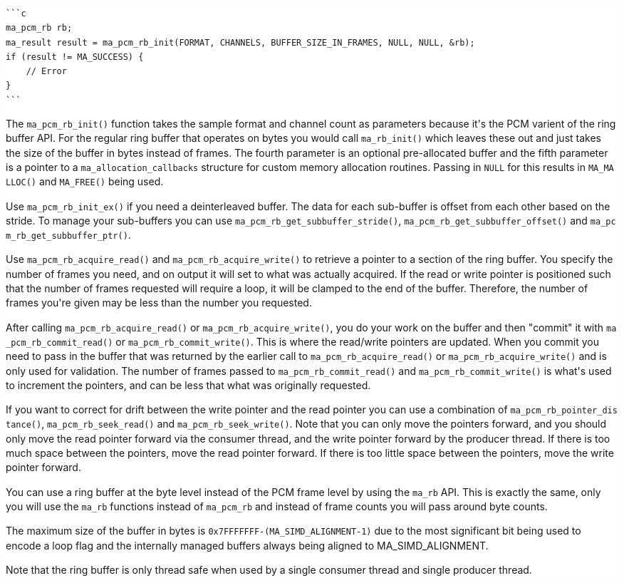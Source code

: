     ```c
    ma_pcm_rb rb;
    ma_result result = ma_pcm_rb_init(FORMAT, CHANNELS, BUFFER_SIZE_IN_FRAMES, NULL, NULL, &rb);
    if (result != MA_SUCCESS) {
        // Error
    }
    ```

The `ma_pcm_rb_init()` function takes the sample format and channel count as parameters because it's the PCM varient of the ring buffer API. For the regular
ring buffer that operates on bytes you would call `ma_rb_init()` which leaves these out and just takes the size of the buffer in bytes instead of frames. The
fourth parameter is an optional pre-allocated buffer and the fifth parameter is a pointer to a `ma_allocation_callbacks` structure for custom memory allocation
routines. Passing in `NULL` for this results in `MA_MALLOC()` and `MA_FREE()` being used.

Use `ma_pcm_rb_init_ex()` if you need a deinterleaved buffer. The data for each sub-buffer is offset from each other based on the stride. To manage your
sub-buffers you can use `ma_pcm_rb_get_subbuffer_stride()`, `ma_pcm_rb_get_subbuffer_offset()` and `ma_pcm_rb_get_subbuffer_ptr()`.

Use `ma_pcm_rb_acquire_read()` and `ma_pcm_rb_acquire_write()` to retrieve a pointer to a section of the ring buffer. You specify the number of frames you
need, and on output it will set to what was actually acquired. If the read or write pointer is positioned such that the number of frames requested will require
a loop, it will be clamped to the end of the buffer. Therefore, the number of frames you're given may be less than the number you requested.

After calling `ma_pcm_rb_acquire_read()` or `ma_pcm_rb_acquire_write()`, you do your work on the buffer and then "commit" it with `ma_pcm_rb_commit_read()` or
`ma_pcm_rb_commit_write()`. This is where the read/write pointers are updated. When you commit you need to pass in the buffer that was returned by the earlier
call to `ma_pcm_rb_acquire_read()` or `ma_pcm_rb_acquire_write()` and is only used for validation. The number of frames passed to `ma_pcm_rb_commit_read()` and
`ma_pcm_rb_commit_write()` is what's used to increment the pointers, and can be less that what was originally requested.

If you want to correct for drift between the write pointer and the read pointer you can use a combination of `ma_pcm_rb_pointer_distance()`,
`ma_pcm_rb_seek_read()` and `ma_pcm_rb_seek_write()`. Note that you can only move the pointers forward, and you should only move the read pointer forward via
the consumer thread, and the write pointer forward by the producer thread. If there is too much space between the pointers, move the read pointer forward. If
there is too little space between the pointers, move the write pointer forward.

You can use a ring buffer at the byte level instead of the PCM frame level by using the `ma_rb` API. This is exactly the same, only you will use the `ma_rb`
functions instead of `ma_pcm_rb` and instead of frame counts you will pass around byte counts.

The maximum size of the buffer in bytes is `0x7FFFFFFF-(MA_SIMD_ALIGNMENT-1)` due to the most significant bit being used to encode a loop flag and the internally
managed buffers always being aligned to MA_SIMD_ALIGNMENT.

Note that the ring buffer is only thread safe when used by a single consumer thread and single producer thread.
